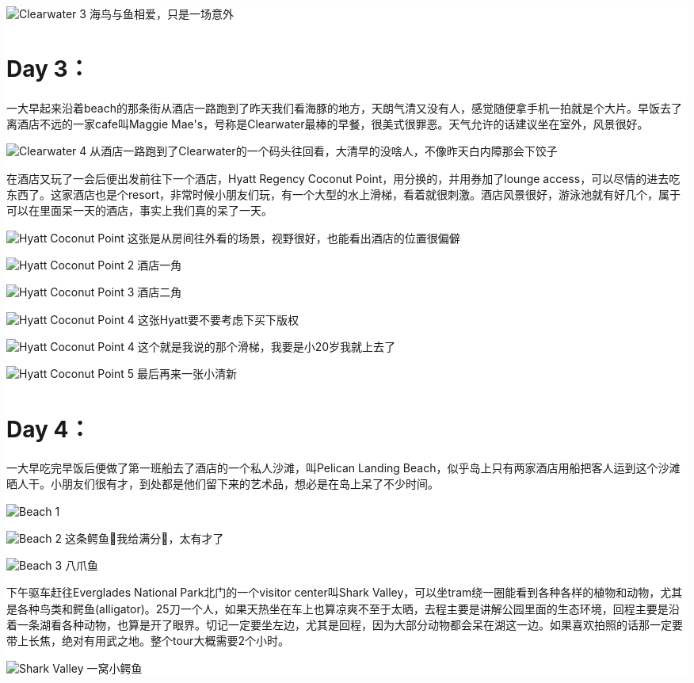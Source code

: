 ![Clearwater 3](https://ws2.sinaimg.cn/large/006tKfTcly1g0wcjlrl90j30m80eqtj2.jpg)
海鸟与鱼相爱，只是一场意外

Day 3：
=====

一大早起来沿着beach的那条街从酒店一路跑到了昨天我们看海豚的地方，天朗气清又没有人，感觉随便拿手机一拍就是个大片。早饭去了离酒店不远的一家cafe叫Maggie Mae's，号称是Clearwater最棒的早餐，很美式很罪恶。天气允许的话建议坐在室外，风景很好。

![Clearwater 4](https://ws4.sinaimg.cn/large/006tKfTcly1g0wcjylj2tj31400u0u0x.jpg)
从酒店一路跑到了Clearwater的一个码头往回看，大清早的没啥人，不像昨天白内障那会下饺子

在酒店又玩了一会后便出发前往下一个酒店，Hyatt Regency Coconut Point，用分换的，并用券加了lounge access，可以尽情的进去吃东西了。这家酒店也是个resort，非常时候小朋友们玩，有一个大型的水上滑梯，看着就很刺激。酒店风景很好，游泳池就有好几个，属于可以在里面呆一天的酒店，事实上我们真的呆了一天。

![Hyatt Coconut Point](https://ws1.sinaimg.cn/large/006tKfTcly1g0wcxi5hc0j30m80eqdo2.jpg)
这张是从房间往外看的场景，视野很好，也能看出酒店的位置很偏僻

![Hyatt Coconut Point 2](https://ws2.sinaimg.cn/large/006tKfTcly1g0wcxh9ii0j30m80eqqet.jpg)
酒店一角

![Hyatt Coconut Point 3](https://ws4.sinaimg.cn/large/006tKfTcly1g0wcxg3vdrj30m80eqk0t.jpg)
酒店二角

![Hyatt Coconut Point 4](https://ws1.sinaimg.cn/large/006tKfTcly1g0wcxjfid3j30m80eqgwp.jpg)
这张Hyatt要不要考虑下买下版权

![Hyatt Coconut Point 4](https://ws2.sinaimg.cn/large/006tKfTcly1g0wcxf11k2j30m80eqtja.jpg)
这个就是我说的那个滑梯，我要是小20岁我就上去了

![Hyatt Coconut Point 5](https://ws2.sinaimg.cn/large/006tKfTcly1g0wcxdqvwnj30m80eqtho.jpg)
最后再来一张小清新

Day 4：
=====

一大早吃完早饭后便做了第一班船去了酒店的一个私人沙滩，叫Pelican Landing Beach，似乎岛上只有两家酒店用船把客人运到这个沙滩晒人干。小朋友们很有才，到处都是他们留下来的艺术品，想必是在岛上呆了不少时间。

![Beach 1](https://ws3.sinaimg.cn/large/006tKfTcly1g0wd2422h2j30m80eqtdc.jpg)

![Beach 2](https://ws2.sinaimg.cn/large/006tKfTcly1g0wd23888cj30m80eqjyu.jpg)
这条鳄鱼🐊我给满分💯，太有才了

![Beach 3](https://ws3.sinaimg.cn/large/006tKfTcly1g0wd2247d1j30m80eqdns.jpg)
八爪鱼

下午驱车赶往Everglades National Park北门的一个visitor center叫Shark Valley，可以坐tram绕一圈能看到各种各样的植物和动物，尤其是各种鸟类和鳄鱼(alligator)。25刀一个人，如果天热坐在车上也算凉爽不至于太晒，去程主要是讲解公园里面的生态环境，回程主要是沿着一条湖看各种动物，也算是开了眼界。切记一定要坐左边，尤其是回程，因为大部分动物都会呆在湖这一边。如果喜欢拍照的话那一定要带上长焦，绝对有用武之地。整个tour大概需要2个小时。

![Shark Valley](https://ws2.sinaimg.cn/large/006tKfTcly1g0wd4gg3hvj30m80eqanr.jpg)
一窝小鳄鱼
